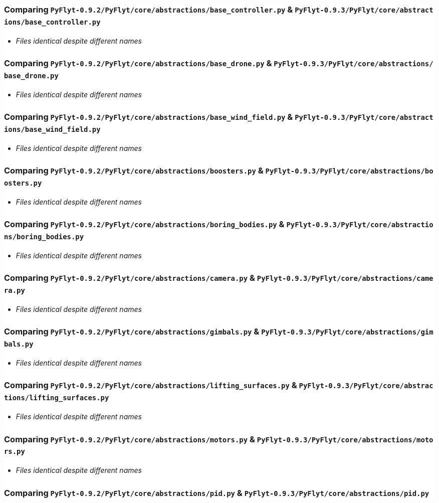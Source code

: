 ### Comparing `PyFlyt-0.9.2/PyFlyt/core/abstractions/base_controller.py` & `PyFlyt-0.9.3/PyFlyt/core/abstractions/base_controller.py`

 * *Files identical despite different names*

### Comparing `PyFlyt-0.9.2/PyFlyt/core/abstractions/base_drone.py` & `PyFlyt-0.9.3/PyFlyt/core/abstractions/base_drone.py`

 * *Files identical despite different names*

### Comparing `PyFlyt-0.9.2/PyFlyt/core/abstractions/base_wind_field.py` & `PyFlyt-0.9.3/PyFlyt/core/abstractions/base_wind_field.py`

 * *Files identical despite different names*

### Comparing `PyFlyt-0.9.2/PyFlyt/core/abstractions/boosters.py` & `PyFlyt-0.9.3/PyFlyt/core/abstractions/boosters.py`

 * *Files identical despite different names*

### Comparing `PyFlyt-0.9.2/PyFlyt/core/abstractions/boring_bodies.py` & `PyFlyt-0.9.3/PyFlyt/core/abstractions/boring_bodies.py`

 * *Files identical despite different names*

### Comparing `PyFlyt-0.9.2/PyFlyt/core/abstractions/camera.py` & `PyFlyt-0.9.3/PyFlyt/core/abstractions/camera.py`

 * *Files identical despite different names*

### Comparing `PyFlyt-0.9.2/PyFlyt/core/abstractions/gimbals.py` & `PyFlyt-0.9.3/PyFlyt/core/abstractions/gimbals.py`

 * *Files identical despite different names*

### Comparing `PyFlyt-0.9.2/PyFlyt/core/abstractions/lifting_surfaces.py` & `PyFlyt-0.9.3/PyFlyt/core/abstractions/lifting_surfaces.py`

 * *Files identical despite different names*

### Comparing `PyFlyt-0.9.2/PyFlyt/core/abstractions/motors.py` & `PyFlyt-0.9.3/PyFlyt/core/abstractions/motors.py`

 * *Files identical despite different names*

### Comparing `PyFlyt-0.9.2/PyFlyt/core/abstractions/pid.py` & `PyFlyt-0.9.3/PyFlyt/core/abstractions/pid.py`
